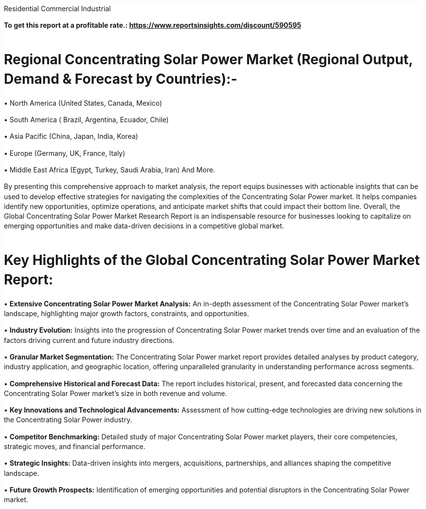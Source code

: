 Residential
    Commercial
    Industrial

<strong>To get this report at a profitable rate.: <a href=https://www.reportsinsights.com/discount/590595>https://www.reportsinsights.com/discount/590595</a></strong></font>

# <strong>Regional Concentrating Solar Power Market (Regional Output, Demand &amp; Forecast by Countries):-</strong>

• North America (United States, Canada, Mexico)

• South America ( Brazil, Argentina, Ecuador, Chile)

• Asia Pacific (China, Japan, India, Korea)

• Europe (Germany, UK, France, Italy)

• Middle East Africa (Egypt, Turkey, Saudi Arabia, Iran) And More.

By presenting this comprehensive approach to market analysis, the report equips businesses with actionable insights that can be used to develop effective strategies for navigating the complexities of the Concentrating Solar Power market. It helps companies identify new opportunities, optimize operations, and anticipate market shifts that could impact their bottom line. Overall, the Global Concentrating Solar Power Market Research Report is an indispensable resource for businesses looking to capitalize on emerging opportunities and make data-driven decisions in a competitive global market.

# <strong>Key Highlights of the Global Concentrating Solar Power Market Report:</strong>

• <strong>Extensive Concentrating Solar Power Market Analysis:</strong> An in-depth assessment of the Concentrating Solar Power market’s landscape, highlighting major growth factors, constraints, and opportunities.

• <strong>Industry Evolution:</strong> Insights into the progression of Concentrating Solar Power market trends over time and an evaluation of the factors driving current and future industry directions.

• <strong>Granular Market Segmentation:</strong> The Concentrating Solar Power market report provides detailed analyses by product category, industry application, and geographic location, offering unparalleled granularity in understanding performance across segments.

• <strong>Comprehensive Historical and Forecast Data:</strong> The report includes historical, present, and forecasted data concerning the Concentrating Solar Power market’s size in both revenue and volume.

• <strong>Key Innovations and Technological Advancements:</strong> Assessment of how cutting-edge technologies are driving new solutions in the Concentrating Solar Power industry.

• <strong>Competitor Benchmarking:</strong> Detailed study of major Concentrating Solar Power market players, their core competencies, strategic moves, and financial performance.

• <strong>Strategic Insights:</strong> Data-driven insights into mergers, acquisitions, partnerships, and alliances shaping the competitive landscape.

• <strong>Future Growth Prospects:</strong> Identification of emerging opportunities and potential disruptors in the Concentrating Solar Power market.
